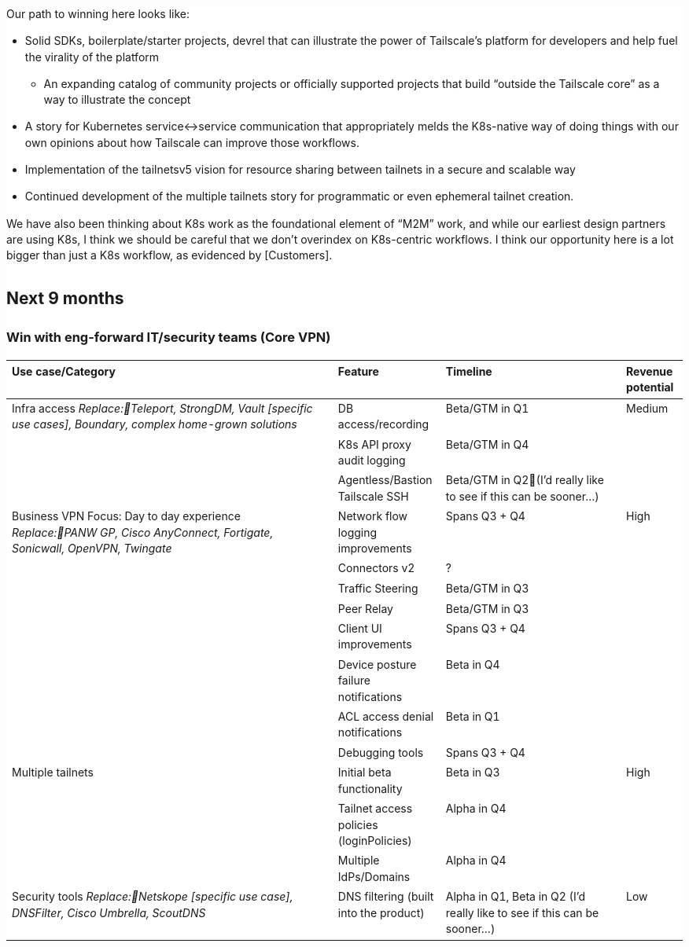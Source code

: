 Our path to winning here looks like:

* Solid SDKs, boilerplate/starter projects, devrel that can illustrate the power of Tailscale’s platform for developers and help fuel the virality of the platform

  * An expanding catalog of community projects or officially supported projects that build “outside the Tailscale core” as a way to illustrate the concept

* A story for Kubernetes service\<-\>service communication that appropriately melds the K8s-native way of doing things with our own opinions about how Tailscale can improve those workflows.

* Implementation of the tailnetsv5 vision for resource sharing between tailnets in a secure and scalable way

* Continued development of the multiple tailnets story for programmatic or even ephemeral tailnet creation.

We have also been thinking about K8s work as the foundational element of “M2M” work, and while our earliest design partners are using K8s, I think we should be careful that we don’t overindex on K8s-centric workflows. I think our opportunity here is a lot bigger than just a K8s workflow, as evidenced by \[Customers\].

## Next 9 months

### Win with eng-forward IT/security teams (Core VPN)

| Use case/Category | Feature | Timeline | Revenue potential |
| :---- | :---- | :---- | :---- |
| Infra access *Replace:Teleport, StrongDM, Vault \[specific use cases\], Boundary, complex home-grown solutions* | DB access/recording | Beta/GTM in Q1 | Medium |
|  | K8s API proxy audit logging | Beta/GTM in Q4 |  |
|  | Agentless/Bastion Tailscale SSH | Beta/GTM in Q2(I’d really like to see if this can be sooner…) |  |
| Business VPN Focus: Day to day experience *Replace:PANW GP, Cisco AnyConnect, Fortigate, Sonicwall, OpenVPN, Twingate* | Network flow logging improvements | Spans Q3 \+ Q4 | High |
|  | Connectors v2 | ? |  |
|  | Traffic Steering | Beta/GTM in Q3 |  |
|  | Peer Relay | Beta/GTM in Q3 |  |
|  | Client UI improvements | Spans Q3 \+ Q4 |  |
|  | Device posture failure notifications | Beta in Q4 |  |
|  | ACL access denial notifications | Beta in Q1 |  |
|  | Debugging tools | Spans Q3 \+ Q4 |  |
| Multiple tailnets | Initial beta functionality | Beta in Q3 | High |
|  | Tailnet access policies (loginPolicies) | Alpha in Q4 |  |
|  | Multiple IdPs/Domains | Alpha in Q4 |  |
| Security tools *Replace:Netskope \[specific use case\], DNSFilter, Cisco Umbrella, ScoutDNS* | DNS filtering (built into the product) | Alpha in Q1, Beta in Q2 (I’d really like to see if this can be sooner…) | Low |
